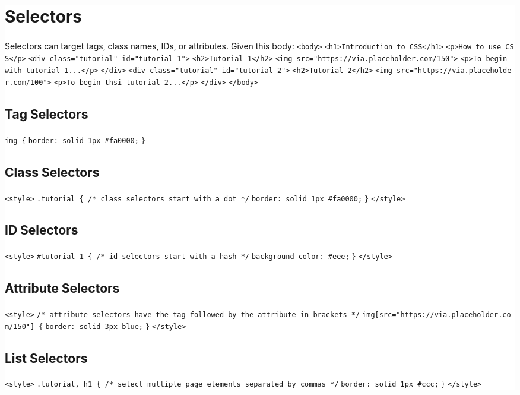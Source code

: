 # Selectors
Selectors can target tags, class names, IDs, or attributes.
Given this body:
`<body>`
`<h1>Introduction to CSS</h1>`
`<p>How to use CSS</p>`
`<div class="tutorial" id="tutorial-1">`
`<h2>Tutorial 1</h2>`
`<img src="https://via.placeholder.com/150">`
`<p>To begin with tutorial 1...</p>`
`</div>`
`<div class="tutorial" id="tutorial-2">`
`<h2>Tutorial 2</h2>`
`<img src="https://via.placeholder.com/100">`
`<p>To begin thsi tutorial 2...</p>`
`</div>`
`</body>`
## 
## Tag Selectors
`img {`
`border: solid 1px #fa0000;`
`}`

## Class Selectors
`<style>`
`.tutorial { /* class selectors start with a dot */`
`border: solid 1px #fa0000;`
`}`
`</style>`

## ID Selectors
`<style>`
`#tutorial-1 { /* id selectors start with a hash */`
`background-color: #eee;`
`}`
`</style>`

## Attribute Selectors
`<style>`
`/* attribute selectors have the tag followed by the attribute in brackets */`
`img[src="https://via.placeholder.com/150"] {`
`border: solid 3px blue;`
`}`
`</style>`

## List Selectors
`<style>`
`.tutorial, h1 { /* select multiple page elements separated by commas */`
`border: solid 1px #ccc;`
`}`
`</style>`
